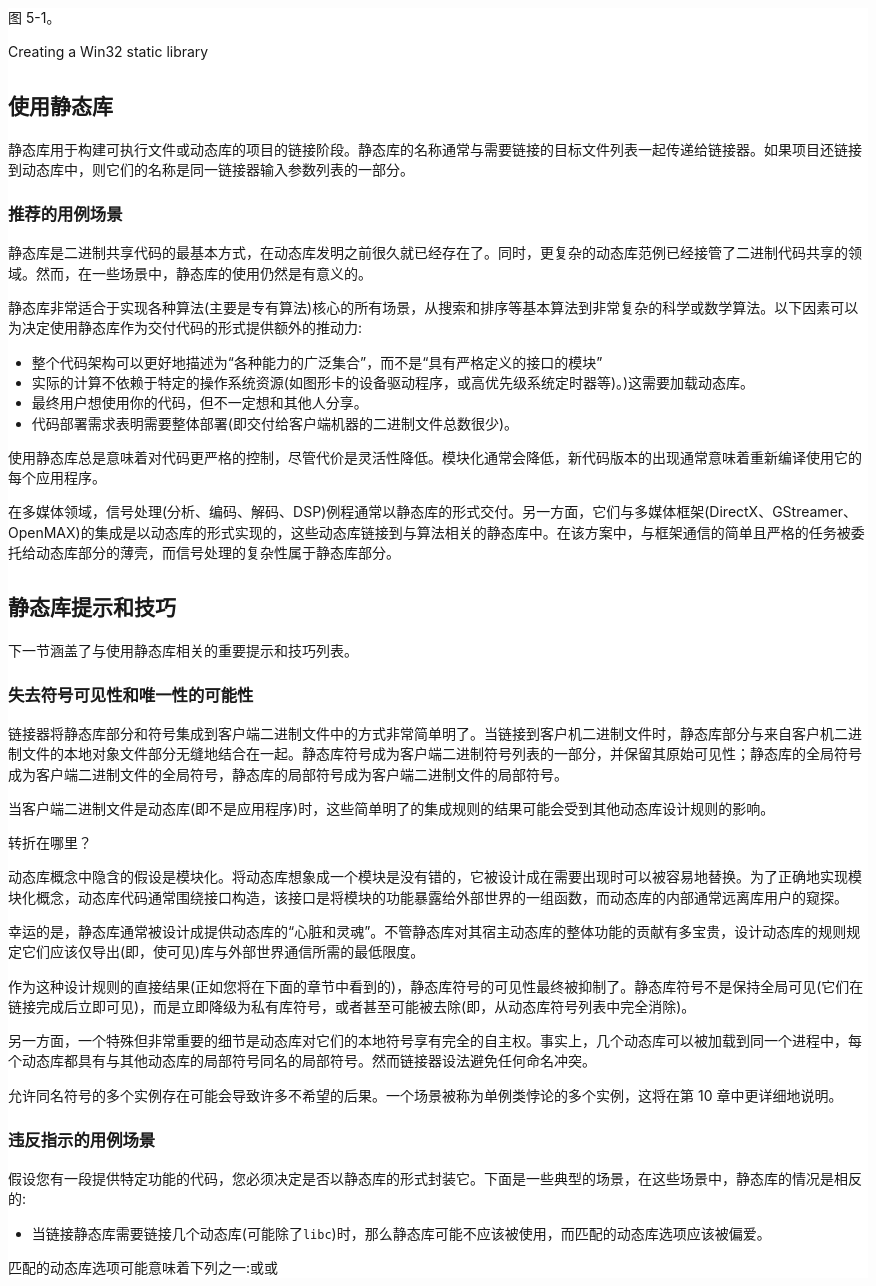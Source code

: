 图 5-1。

Creating a Win32 static library

## 使用静态库

静态库用于构建可执行文件或动态库的项目的链接阶段。静态库的名称通常与需要链接的目标文件列表一起传递给链接器。如果项目还链接到动态库中，则它们的名称是同一链接器输入参数列表的一部分。

### 推荐的用例场景

静态库是二进制共享代码的最基本方式，在动态库发明之前很久就已经存在了。同时，更复杂的动态库范例已经接管了二进制代码共享的领域。然而，在一些场景中，静态库的使用仍然是有意义的。

静态库非常适合于实现各种算法(主要是专有算法)核心的所有场景，从搜索和排序等基本算法到非常复杂的科学或数学算法。以下因素可以为决定使用静态库作为交付代码的形式提供额外的推动力:

*   整个代码架构可以更好地描述为“各种能力的广泛集合”，而不是“具有严格定义的接口的模块”
*   实际的计算不依赖于特定的操作系统资源(如图形卡的设备驱动程序，或高优先级系统定时器等)。)这需要加载动态库。
*   最终用户想使用你的代码，但不一定想和其他人分享。
*   代码部署需求表明需要整体部署(即交付给客户端机器的二进制文件总数很少)。

使用静态库总是意味着对代码更严格的控制，尽管代价是灵活性降低。模块化通常会降低，新代码版本的出现通常意味着重新编译使用它的每个应用程序。

在多媒体领域，信号处理(分析、编码、解码、DSP)例程通常以静态库的形式交付。另一方面，它们与多媒体框架(DirectX、GStreamer、OpenMAX)的集成是以动态库的形式实现的，这些动态库链接到与算法相关的静态库中。在该方案中，与框架通信的简单且严格的任务被委托给动态库部分的薄壳，而信号处理的复杂性属于静态库部分。

## 静态库提示和技巧

下一节涵盖了与使用静态库相关的重要提示和技巧列表。

### 失去符号可见性和唯一性的可能性

链接器将静态库部分和符号集成到客户端二进制文件中的方式非常简单明了。当链接到客户机二进制文件时，静态库部分与来自客户机二进制文件的本地对象文件部分无缝地结合在一起。静态库符号成为客户端二进制符号列表的一部分，并保留其原始可见性；静态库的全局符号成为客户端二进制文件的全局符号，静态库的局部符号成为客户端二进制文件的局部符号。

当客户端二进制文件是动态库(即不是应用程序)时，这些简单明了的集成规则的结果可能会受到其他动态库设计规则的影响。

转折在哪里？

动态库概念中隐含的假设是模块化。将动态库想象成一个模块是没有错的，它被设计成在需要出现时可以被容易地替换。为了正确地实现模块化概念，动态库代码通常围绕接口构造，该接口是将模块的功能暴露给外部世界的一组函数，而动态库的内部通常远离库用户的窥探。

幸运的是，静态库通常被设计成提供动态库的“心脏和灵魂”。不管静态库对其宿主动态库的整体功能的贡献有多宝贵，设计动态库的规则规定它们应该仅导出(即，使可见)库与外部世界通信所需的最低限度。

作为这种设计规则的直接结果(正如您将在下面的章节中看到的)，静态库符号的可见性最终被抑制了。静态库符号不是保持全局可见(它们在链接完成后立即可见)，而是立即降级为私有库符号，或者甚至可能被去除(即，从动态库符号列表中完全消除)。

另一方面，一个特殊但非常重要的细节是动态库对它们的本地符号享有完全的自主权。事实上，几个动态库可以被加载到同一个进程中，每个动态库都具有与其他动态库的局部符号同名的局部符号。然而链接器设法避免任何命名冲突。

允许同名符号的多个实例存在可能会导致许多不希望的后果。一个场景被称为单例类悖论的多个实例，这将在第 10 章中更详细地说明。

### 违反指示的用例场景

假设您有一段提供特定功能的代码，您必须决定是否以静态库的形式封装它。下面是一些典型的场景，在这些场景中，静态库的情况是相反的:

*   当链接静态库需要链接几个动态库(可能除了`libc`)时，那么静态库可能不应该被使用，而匹配的动态库选项应该被偏爱。

匹配的动态库选项可能意味着下列之一:或或

